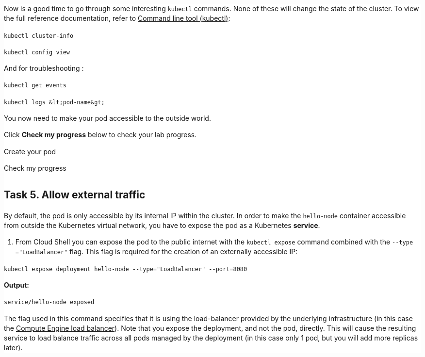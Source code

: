 Now is a good time to go through some interesting `kubectl` commands. None of these will change the state of the cluster. To view the full reference documentation, refer to [Command line tool (kubectl)](https://cloud.google.com/container-engine/docs/kubectl/):

```
kubectl cluster-info
```



```
kubectl config view
```



And for troubleshooting :

```
kubectl get events
```



```
kubectl logs &lt;pod-name&gt;
```



You now need to make your pod accessible to the outside world.

Click **Check my progress** below to check your lab progress.

Create your pod



Check my progress



## Task 5. Allow external traffic

By default, the pod is only accessible by its internal IP within the cluster. In order to make the `hello-node` container accessible from outside the Kubernetes virtual network, you have to expose the pod as a Kubernetes **service**.

1. From Cloud Shell you can expose the pod to the public internet with the `kubectl expose` command combined with the `--type="LoadBalancer"` flag. This flag is required for the creation of an externally accessible IP:

```
kubectl expose deployment hello-node --type="LoadBalancer" --port=8080
```



**Output:**

```
service/hello-node exposed
```

The flag used in this command specifies that it is using the load-balancer provided by the underlying infrastructure (in this case the [Compute Engine load balancer](https://cloud.google.com/compute/docs/load-balancing/)). Note that you expose the deployment, and not the pod, directly. This will cause the resulting service to load balance traffic across all pods managed by the deployment (in this case only 1 pod, but you will add more replicas later).
